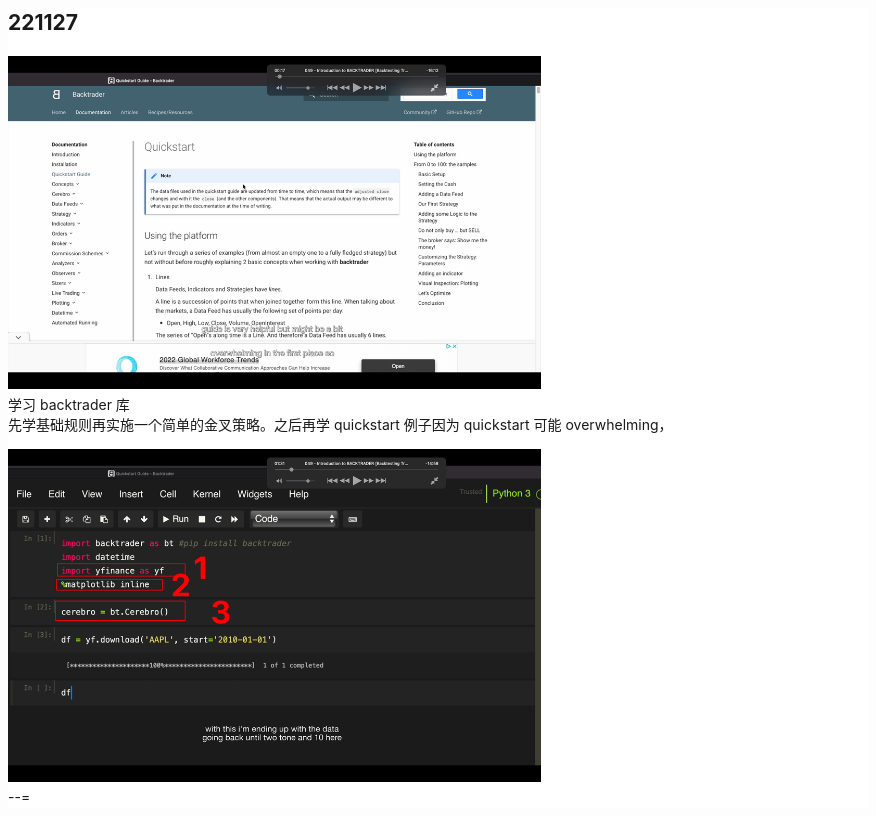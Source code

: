 ## 221127

<img src='./img/2022-11-27-11-59-03.png' height=333px></img>  
学习 backtrader 库  
先学基础规则再实施一个简单的金叉策略。之后再学 quickstart 例子因为 quickstart 可能 overwhelming，

<img src='./img/2022-11-27-13-36-06.png' height=333px></img>  
--=  